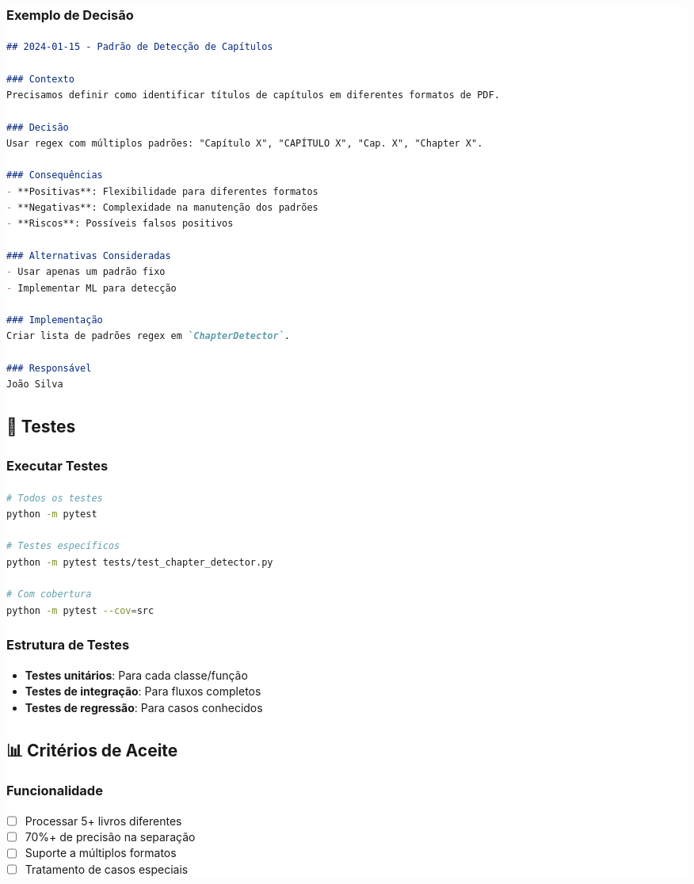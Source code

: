 ### Exemplo de Decisão
```markdown
## 2024-01-15 - Padrão de Detecção de Capítulos

### Contexto
Precisamos definir como identificar títulos de capítulos em diferentes formatos de PDF.

### Decisão
Usar regex com múltiplos padrões: "Capítulo X", "CAPÍTULO X", "Cap. X", "Chapter X".

### Consequências
- **Positivas**: Flexibilidade para diferentes formatos
- **Negativas**: Complexidade na manutenção dos padrões
- **Riscos**: Possíveis falsos positivos

### Alternativas Consideradas
- Usar apenas um padrão fixo
- Implementar ML para detecção

### Implementação
Criar lista de padrões regex em `ChapterDetector`.

### Responsável
João Silva
```

## 🧪 Testes

### Executar Testes
```bash
# Todos os testes
python -m pytest

# Testes específicos
python -m pytest tests/test_chapter_detector.py

# Com cobertura
python -m pytest --cov=src
```

### Estrutura de Testes
- **Testes unitários**: Para cada classe/função
- **Testes de integração**: Para fluxos completos
- **Testes de regressão**: Para casos conhecidos

## 📊 Critérios de Aceite

### Funcionalidade
- [ ] Processar 5+ livros diferentes
- [ ] 70%+ de precisão na separação
- [ ] Suporte a múltiplos formatos
- [ ] Tratamento de casos especiais
